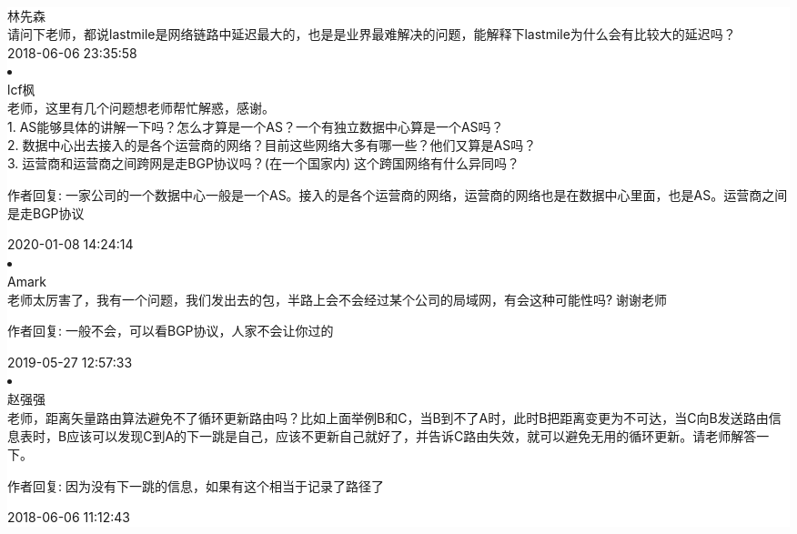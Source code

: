 <div class="_36ChpWj4_0">
  <div class="_2zFoi7sd_0"><span>林先森</span>
  </div>
  <div class="_2_QraFYR_0">请问下老师，都说lastmile是网络链路中延迟最大的，也是是业界最难解决的问题，能解释下lastmile为什么会有比较大的延迟吗？</div>
  <div class="_10o3OAxT_0">
    
  </div>
  <div class="_3klNVc4Z_0">
    <div class="_3Hkula0k_0">2018-06-06 23:35:58</div>
  </div>
</div>
</div>
</li>
<li>
<div class="_2sjJGcOH_0">
  
<div class="_36ChpWj4_0">
  <div class="_2zFoi7sd_0"><span>lcf枫</span>
  </div>
  <div class="_2_QraFYR_0">老师，这里有几个问题想老师帮忙解惑，感谢。<br>1. AS能够具体的讲解一下吗？怎么才算是一个AS？一个有独立数据中心算是一个AS吗？<br>2. 数据中心出去接入的是各个运营商的网络？目前这些网络大多有哪一些？他们又算是AS吗？<br>3. 运营商和运营商之间跨网是走BGP协议吗？(在一个国家内) 这个跨国网络有什么异同吗？<br></div>
  <div class="_10o3OAxT_0">
    <p class="_3KxQPN3V_0">作者回复: 一家公司的一个数据中心一般是一个AS。接入的是各个运营商的网络，运营商的网络也是在数据中心里面，也是AS。运营商之间是走BGP协议</p>
  </div>
  <div class="_3klNVc4Z_0">
    <div class="_3Hkula0k_0">2020-01-08 14:24:14</div>
  </div>
</div>
</div>
</li>
<li>
<div class="_2sjJGcOH_0">
  
<div class="_36ChpWj4_0">
  <div class="_2zFoi7sd_0"><span>Amark</span>
  </div>
  <div class="_2_QraFYR_0">老师太厉害了，我有一个问题，我们发出去的包，半路上会不会经过某个公司的局域网，有会这种可能性吗? 谢谢老师</div>
  <div class="_10o3OAxT_0">
    <p class="_3KxQPN3V_0">作者回复: 一般不会，可以看BGP协议，人家不会让你过的</p>
  </div>
  <div class="_3klNVc4Z_0">
    <div class="_3Hkula0k_0">2019-05-27 12:57:33</div>
  </div>
</div>
</div>
</li>
<li>
<div class="_2sjJGcOH_0">
  
<div class="_36ChpWj4_0">
  <div class="_2zFoi7sd_0"><span>赵强强</span>
  </div>
  <div class="_2_QraFYR_0">老师，距离矢量路由算法避免不了循环更新路由吗？比如上面举例B和C，当B到不了A时，此时B把距离变更为不可达，当C向B发送路由信息表时，B应该可以发现C到A的下一跳是自己，应该不更新自己就好了，并告诉C路由失效，就可以避免无用的循环更新。请老师解答一下。</div>
  <div class="_10o3OAxT_0">
    <p class="_3KxQPN3V_0">作者回复: 因为没有下一跳的信息，如果有这个相当于记录了路径了</p>
  </div>
  <div class="_3klNVc4Z_0">
    <div class="_3Hkula0k_0">2018-06-06 11:12:43</div>
  </div>
</div>
</div>
</li>
</ul>